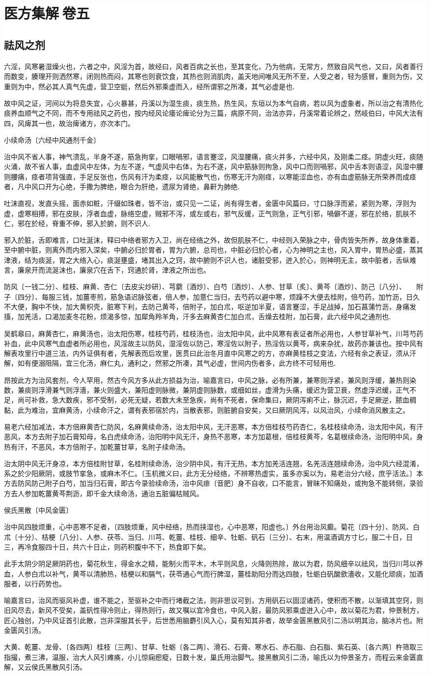 # 医方集解 卷五

## 祛风之剂

六淫，风寒暑湿燥火也，六者之中，风淫为首，故经曰，风者百病之长也，至其变化，乃为他病，无常方，然致自风气也，又曰，风者善行而数变，腠理开则洒然寒，闭则热而闷，其寒也则衰饮食，其热也则消肌肉，盖天地间唯风无所不至，人受之者，轻为感冒，重则为伤，又重则为中，然必其人真气先虚，营卫空娗，然后外邪乘虚而入，经所谓邪之所凑，其气必虚是也.

故中风之证，河间以为将息失宜，心火暴甚，丹溪以为湿生痰，痰生热，热生风，东垣以为本气自病，若以风为虚象者，所以治之有清热化痰养血顺气之不同，而不专用祛风之药也，按内经风论痿论痺论分为三篇，病原不同，治法亦异，丹溪常着论辨之，然岐伯曰，中风大法有四，风痺其一也，故治痺诸方，亦次本门。

小续命汤〔六经中风通剂千金〕

治中风不省人事，神气溃乱，半身不遂，筋急拘挛，口眼喎邪，语言蹇涩，风湿腰痛，痰火并多，六经中风，及刚柔二痉。阴虚火旺，痰随火涌，故不省人事，血虚风中左体，为左不遂，气虚风中右体，为右不遂，风中筋脉则拘急，风中口而则喎邪，风中舌本则语涩，风湿中腰则腰痛，痉者项背强直，手足反张也，伤风有汗为柔痉，以风能散气也，伤寒无汗为刚痉，以寒能涩血也，亦有血虚筋脉无所荣养而成痉者，凡中风口开为心绝，手撒为脾绝，眼合为肝绝，遗尿为肾绝，鼻鼾为肺绝.

吐沫直视，发直头摇，面赤如粧，汗缀如珠者，皆不治，或只见一二证，尚有得生者，金匮中风篇曰，寸口脉浮而紧，紧则为寒，浮则为虚，虚寒相搏，邪在皮肤，浮者血虚，脉络空虚，贼邪不泻，或左或右，邪气反缓，正气则急，正气引邪，喎僻不遂，邪在於络，肌肤不仁，邪在於经，脊重不伸，邪入於腑，则不识人.

邪入於脏，舌即难言，口吐涎沫，释曰中络者邪方入卫，尚在经络之外，故但肌肤不仁，中经则入荣脉之中，骨肉皆失所养，故身体重着，至中腑中脏，则离外而内邪入深矣，中腑必归於胃者，胃为六腑，总司也，中脏必归於心者，心为神明之主也，风入胃中，胃热必盛，蒸其津液，结为痰涎，胃之大络入心，痰涎壅盛，堵其出入之窍，故中腑则不识人也，诸脏受邪，迸入於心，则神明无主，故中脏者，舌纵难言，廉泉开而流涎沫也，廉泉穴在舌下，窍通於肾，津液之所出也。

防风〔一钱二分〕、桂枝、麻黄、杏仁〔去皮尖炒研〕、芎藭〔酒炒〕、白芍〔酒炒〕、人参、甘草〔炙〕、黄芩〔酒炒〕、防己〔八分〕、　　附子〔四分〕、每服三钱，加薑枣煎，筋急语迟脉弦者，倍人参，加薏仁当归，去芍药以避中寒，烦躁不大便去桂附，倍芍药，加竹沥，日久不大便，胸中不快，加大黄枳壳，脏寒下利，去防己黄芩，倍附子，加白朮，呕逆加半夏，语言蹇涩，手足战掉，加石菖蒲竹沥，身痛发搐，加羌活，口渴加麦冬花粉，烦渴多惊，加犀角羚羊角，汗多去麻黄杏仁加白朮，舌燥去桂附，加石膏，此六经中风之通剂也.

吴鹤皋曰，麻黄杏仁，麻黄汤也，治太阳伤寒，桂枝芍药，桂枝汤也，治太阳中风，此中风寒有表证者所必用也，人参甘草补气，川芎芍药补血，此中风寒气血虚者所必用也，风淫故主以防风，湿淫佐以防己，寒淫佐以附子，热淫佐以黄芩，病来杂扰，故药亦兼该也。按中风有解表攻里行中道三法，内外证俱有者，先解表而后攻里，医贯曰此治冬月直中风寒之的方，亦麻黄桂枝之变法，六经有余之表证，须从汗解，如有便溺阻隔，宜三化汤，麻仁丸，通利之，然邪之所凑，其气必虚，世间内伤者多，此方终不可轻用也.

昂按此方为治风套剂，今人罕用，然古今风方多从此方损益为治，喻嘉言曰，中风之脉，必有所兼，兼寒则浮紧，兼风则浮缓，兼热则染数，兼痰则浮滑兼气则浮濇，兼火则盛大，兼阳虚则脉微，兼阴虚则脉数，或细如丝，虚滑为头痛，缓迟为营卫衰，然虚浮迟缓，正气不足，尚可补救，急大数疾，邪不受制，必死无疑，若数大未至急疾，尚有不死者，保命集曰，厥阴泻痢不止，脉沉迟，手足厥逆，脓血稠黏，此为难治，宜麻黄汤，小续命汗之，谓有表邪宿於内，当散表邪，则脏腑自安矣，又曰厥阴风泻，以风治风，小续命消风散主之。

易老六经加减法，本方倍麻黄杏仁防风，名麻黄续命汤，治太阳中风，无汗恶寒，本方倍桂枝芍药杏仁，名桂枝续命汤，治太阳中风，有汗恶风，本方去附子加石膏知母，名白虎续命汤，治阳明中风无汗，身热不恶寒，本方加葛根，倍桂枝黄芩，名葛根续命汤，治阳明中风，身热有汗，不恶风，本方倍附子，加乾薑甘草，名附子续命汤。

治太阴中风无汗身凉，本方倍桂附甘草，名桂附续命汤，治少阴中风，有汗无热，本方加羌活连翘，名羌活连翘续命汤，治中风六经混淆，系之於少阳厥阴，或肢节挛急，或麻木不仁。〔玉机微义曰，此方无分经络，不辨寒热虚实，虽多亦奚以为，易老治分六经，庶乎活法。〕本方去防风防己附子白芍，加当归石膏，即古今录验续命汤，治中风痱〔音肥〕身不自收，口不能言，冒昧不知痛处，或拘急不能转侧，录验方去人参加乾薑黄芩荆沥，即千金大续命汤，通治五脏偏枯贼风。

侯氏黑散〔中风金匮〕

治中风四肢烦重，心中恶寒不足者，〔四肢烦重，风中经络，热而挟湿也，心中恶寒，阳虚也。〕外台用治风癫。菊花〔四十分〕、防风、白朮〔十分〕、桔梗〔八分〕、人参、茯苓、当归、川芎、乾薑、桂枝、细辛、牡蛎、矾石〔三分〕、右末，用温酒调方寸匕，服二十日，日三，再冷食服四十日，共六十日止，则药积腹中不下，热食即下矣。

此手太阴少阴足厥阴药也，菊花秋生，得金水之精，能制火而平木，木平则风息，火降则热除，故以为君，防风细辛以祛风，当归川芎以养血，人参白朮以补气，黄芩以清肺热，桔梗以和膈气，茯苓通心气而行脾湿，薑桂助阳分而达四肢，牡蛎白矾酸歛濇收，又能化顽痰，加酒服者，以行药势也。

喻嘉言曰，治风而驱风补虚，谁不能之，至驱补之中而行堵截之法，则非思议可到，方用矾石以固涩诸药，使积而不散，以渐填其空窍，则旧风尽去，新风不受矣，盖矾性得冷则止，得热则行，故又嘱以宜冷食也，中风入脏，最防风邪乘虚迸入心中，故以菊花为君，仲景制方，匠心独创，乃中风证首引此散，岂非深服其长乎，后世悉用脑麝引风入心，莫有知其非者，故举金匮黑散风引二汤以明其治，脑冰片也。附金匮风引汤。

大黄、乾薑、龙骨、〔各四两〕桂枝〔三两〕、甘草、牡蛎〔各二两〕、滑石、石膏、寒水石、赤石脂、白石脂、紫石英、〔各六两〕杵筛取三指撮，煮三沸，温服，治大人风引瘫痪，小儿惊痫瘛瘲，日数十发，巢氏用治脚气。接黑散风引二汤，喻氏以为仲景圣方，而程云来金匮直解，又云侯氏黑散风引汤。
